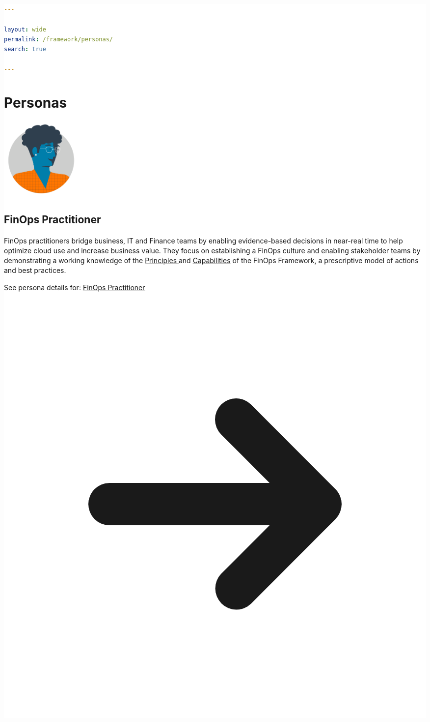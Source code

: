```yaml
---

layout: wide
permalink: /framework/personas/
search: true

---
```


# Personas

<div class="flex flex-col md:flex-row bg-gray-100 p-4 mb-6">
  <div class="flex-none">
    <img src="/img/framework/persona-finops.svg" alt="FinOps Executive Persona" width="150" class="relative" />
  </div>
  <div class="p-4">
    <h2 class="mt-0">FinOps Practitioner</h2>
    <p>FinOps practitioners bridge business, IT and Finance teams by enabling evidence-based decisions in near-real time to help optimize cloud use and increase business value.  They focus on establishing a FinOps culture and enabling stakeholder teams by demonstrating a working knowledge of the <a href="/framework/principles">Principles </a> and <a href="/framework/capabilities">Capabilities</a> of the FinOps Framework, a prescriptive model of actions and best practices.</p>
    <p>See persona details for: <a href="#finops" class="badge-dgrey inline-flex items-center"><span>FinOps Practitioner</span> <svg xmlns="http://www.w3.org/2000/svg" class="h-4 w-4 ml-px" viewBox="0 0 20 20" fill="currentColor"><path fill-rule="evenodd" d="M10.293 5.293a1 1 0 011.414 0l4 4a1 1 0 010 1.414l-4 4a1 1 0 01-1.414-1.414L12.586 11H5a1 1 0 110-2h7.586l-2.293-2.293a1 1 0 010-1.414z" clip-rule="evenodd" /></svg></a></p>
  </div>
</div>